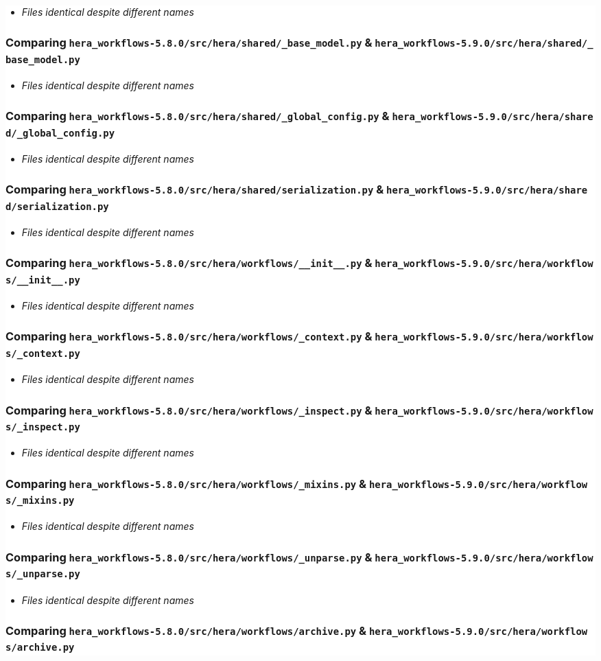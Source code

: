  * *Files identical despite different names*

### Comparing `hera_workflows-5.8.0/src/hera/shared/_base_model.py` & `hera_workflows-5.9.0/src/hera/shared/_base_model.py`

 * *Files identical despite different names*

### Comparing `hera_workflows-5.8.0/src/hera/shared/_global_config.py` & `hera_workflows-5.9.0/src/hera/shared/_global_config.py`

 * *Files identical despite different names*

### Comparing `hera_workflows-5.8.0/src/hera/shared/serialization.py` & `hera_workflows-5.9.0/src/hera/shared/serialization.py`

 * *Files identical despite different names*

### Comparing `hera_workflows-5.8.0/src/hera/workflows/__init__.py` & `hera_workflows-5.9.0/src/hera/workflows/__init__.py`

 * *Files identical despite different names*

### Comparing `hera_workflows-5.8.0/src/hera/workflows/_context.py` & `hera_workflows-5.9.0/src/hera/workflows/_context.py`

 * *Files identical despite different names*

### Comparing `hera_workflows-5.8.0/src/hera/workflows/_inspect.py` & `hera_workflows-5.9.0/src/hera/workflows/_inspect.py`

 * *Files identical despite different names*

### Comparing `hera_workflows-5.8.0/src/hera/workflows/_mixins.py` & `hera_workflows-5.9.0/src/hera/workflows/_mixins.py`

 * *Files identical despite different names*

### Comparing `hera_workflows-5.8.0/src/hera/workflows/_unparse.py` & `hera_workflows-5.9.0/src/hera/workflows/_unparse.py`

 * *Files identical despite different names*

### Comparing `hera_workflows-5.8.0/src/hera/workflows/archive.py` & `hera_workflows-5.9.0/src/hera/workflows/archive.py`
